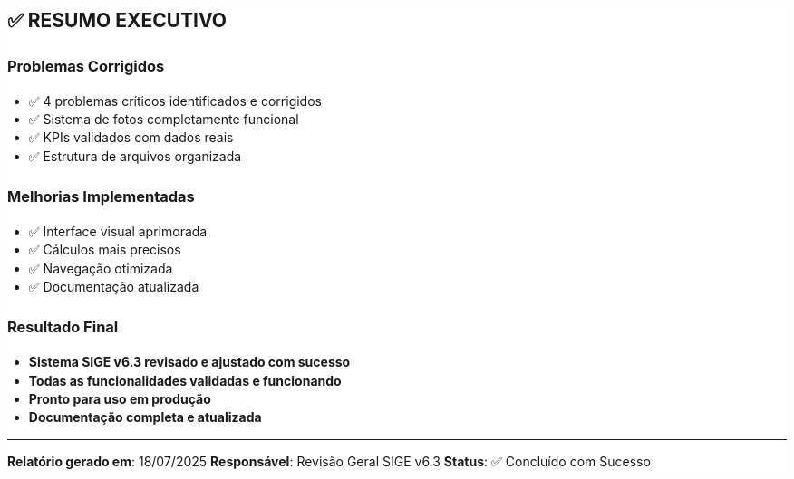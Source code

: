 
## ✅ RESUMO EXECUTIVO

### **Problemas Corrigidos**
- ✅ 4 problemas críticos identificados e corrigidos
- ✅ Sistema de fotos completamente funcional
- ✅ KPIs validados com dados reais
- ✅ Estrutura de arquivos organizada

### **Melhorias Implementadas**
- ✅ Interface visual aprimorada
- ✅ Cálculos mais precisos
- ✅ Navegação otimizada
- ✅ Documentação atualizada

### **Resultado Final**
- **Sistema SIGE v6.3 revisado e ajustado com sucesso**
- **Todas as funcionalidades validadas e funcionando**
- **Pronto para uso em produção**
- **Documentação completa e atualizada**

---

**Relatório gerado em**: 18/07/2025
**Responsável**: Revisão Geral SIGE v6.3
**Status**: ✅ Concluído com Sucesso